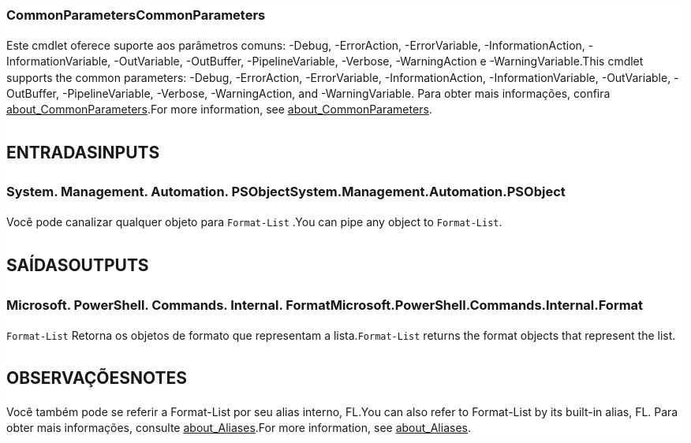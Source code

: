 ### <span data-ttu-id="d5fbf-188">CommonParameters</span><span class="sxs-lookup"><span data-stu-id="d5fbf-188">CommonParameters</span></span>

<span data-ttu-id="d5fbf-189">Este cmdlet oferece suporte aos parâmetros comuns: -Debug, -ErrorAction, -ErrorVariable, -InformationAction, -InformationVariable, -OutVariable, -OutBuffer, -PipelineVariable, -Verbose, -WarningAction e -WarningVariable.</span><span class="sxs-lookup"><span data-stu-id="d5fbf-189">This cmdlet supports the common parameters: -Debug, -ErrorAction, -ErrorVariable, -InformationAction, -InformationVariable, -OutVariable, -OutBuffer, -PipelineVariable, -Verbose, -WarningAction, and -WarningVariable.</span></span> <span data-ttu-id="d5fbf-190">Para obter mais informações, confira [about_CommonParameters](https://go.microsoft.com/fwlink/?LinkID=113216).</span><span class="sxs-lookup"><span data-stu-id="d5fbf-190">For more information, see [about_CommonParameters](https://go.microsoft.com/fwlink/?LinkID=113216).</span></span>

## <span data-ttu-id="d5fbf-191">ENTRADAS</span><span class="sxs-lookup"><span data-stu-id="d5fbf-191">INPUTS</span></span>

### <span data-ttu-id="d5fbf-192">System. Management. Automation. PSObject</span><span class="sxs-lookup"><span data-stu-id="d5fbf-192">System.Management.Automation.PSObject</span></span>

<span data-ttu-id="d5fbf-193">Você pode canalizar qualquer objeto para `Format-List` .</span><span class="sxs-lookup"><span data-stu-id="d5fbf-193">You can pipe any object to `Format-List`.</span></span>

## <span data-ttu-id="d5fbf-194">SAÍDAS</span><span class="sxs-lookup"><span data-stu-id="d5fbf-194">OUTPUTS</span></span>

### <span data-ttu-id="d5fbf-195">Microsoft. PowerShell. Commands. Internal. Format</span><span class="sxs-lookup"><span data-stu-id="d5fbf-195">Microsoft.PowerShell.Commands.Internal.Format</span></span>

<span data-ttu-id="d5fbf-196">`Format-List` Retorna os objetos de formato que representam a lista.</span><span class="sxs-lookup"><span data-stu-id="d5fbf-196">`Format-List` returns the format objects that represent the list.</span></span>

## <span data-ttu-id="d5fbf-197">OBSERVAÇÕES</span><span class="sxs-lookup"><span data-stu-id="d5fbf-197">NOTES</span></span>

<span data-ttu-id="d5fbf-198">Você também pode se referir a Format-List por seu alias interno, FL.</span><span class="sxs-lookup"><span data-stu-id="d5fbf-198">You can also refer to Format-List by its built-in alias, FL.</span></span> <span data-ttu-id="d5fbf-199">Para obter mais informações, consulte [about_Aliases](../Microsoft.PowerShell.Core/About/about_Aliases.md).</span><span class="sxs-lookup"><span data-stu-id="d5fbf-199">For more information, see [about_Aliases](../Microsoft.PowerShell.Core/About/about_Aliases.md).</span></span>
